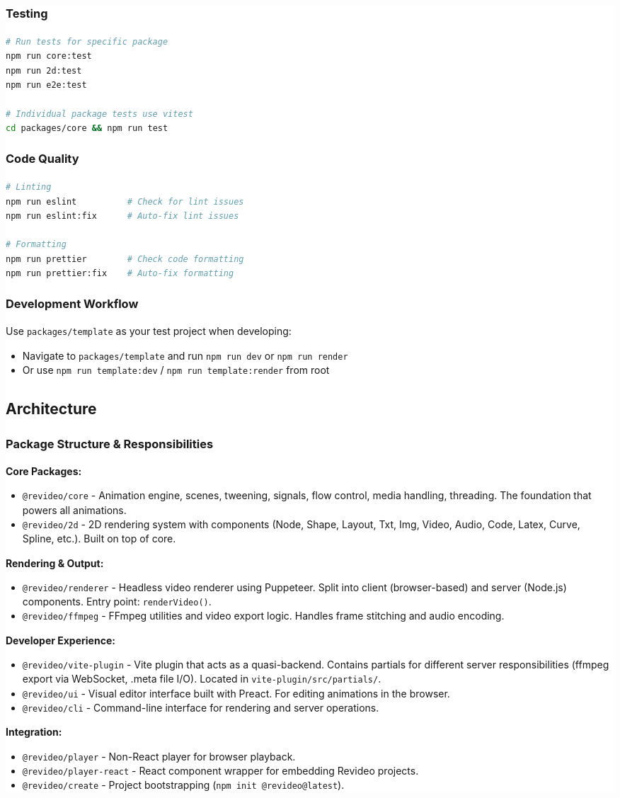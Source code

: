 ### Testing
```bash
# Run tests for specific package
npm run core:test
npm run 2d:test
npm run e2e:test

# Individual package tests use vitest
cd packages/core && npm run test
```

### Code Quality
```bash
# Linting
npm run eslint          # Check for lint issues
npm run eslint:fix      # Auto-fix lint issues

# Formatting
npm run prettier        # Check code formatting
npm run prettier:fix    # Auto-fix formatting
```

### Development Workflow
Use `packages/template` as your test project when developing:
- Navigate to `packages/template` and run `npm run dev` or `npm run render`
- Or use `npm run template:dev` / `npm run template:render` from root

## Architecture

### Package Structure & Responsibilities

**Core Packages:**
- `@revideo/core` - Animation engine, scenes, tweening, signals, flow control, media handling, threading. The foundation that powers all animations.
- `@revideo/2d` - 2D rendering system with components (Node, Shape, Layout, Txt, Img, Video, Audio, Code, Latex, Curve, Spline, etc.). Built on top of core.

**Rendering & Output:**
- `@revideo/renderer` - Headless video renderer using Puppeteer. Split into client (browser-based) and server (Node.js) components. Entry point: `renderVideo()`.
- `@revideo/ffmpeg` - FFmpeg utilities and video export logic. Handles frame stitching and audio encoding.

**Developer Experience:**
- `@revideo/vite-plugin` - Vite plugin that acts as a quasi-backend. Contains partials for different server responsibilities (ffmpeg export via WebSocket, .meta file I/O). Located in `vite-plugin/src/partials/`.
- `@revideo/ui` - Visual editor interface built with Preact. For editing animations in the browser.
- `@revideo/cli` - Command-line interface for rendering and server operations.

**Integration:**
- `@revideo/player` - Non-React player for browser playback.
- `@revideo/player-react` - React component wrapper for embedding Revideo projects.
- `@revideo/create` - Project bootstrapping (`npm init @revideo@latest`).
